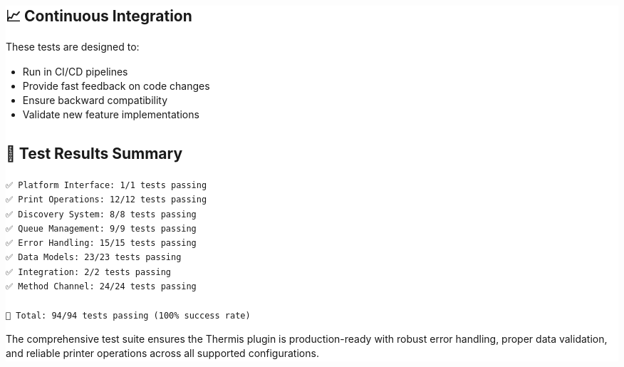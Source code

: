 ## 📈 Continuous Integration

These tests are designed to:
- Run in CI/CD pipelines
- Provide fast feedback on code changes
- Ensure backward compatibility
- Validate new feature implementations

## 🎉 Test Results Summary

```
✅ Platform Interface: 1/1 tests passing
✅ Print Operations: 12/12 tests passing  
✅ Discovery System: 8/8 tests passing
✅ Queue Management: 9/9 tests passing
✅ Error Handling: 15/15 tests passing
✅ Data Models: 23/23 tests passing
✅ Integration: 2/2 tests passing
✅ Method Channel: 24/24 tests passing

🎯 Total: 94/94 tests passing (100% success rate)
```

The comprehensive test suite ensures the Thermis plugin is production-ready with robust error handling, proper data validation, and reliable printer operations across all supported configurations. 